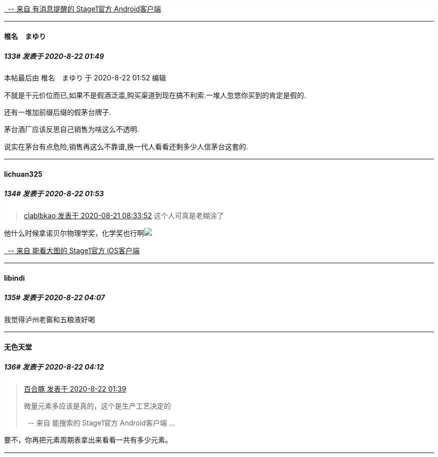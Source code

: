 [  -- 来自 有消息提醒的 Stage1官方 Android客户端](https://www.coolapk.com/apk/140634)


-----

####  椎名　まゆり  
##### 133#       发表于 2020-8-22 01:49


 本帖最后由 椎名　まゆり 于 2020-8-22 01:52 编辑 

不就是千元价位而已,如果不是假酒泛滥,购买渠道到现在搞不利索.一堆人忽悠你买到的肯定是假的.


还有一堆加前缀后缀的假茅台牌子.


茅台酒厂应该反思自己销售为啥这么不透明.

说实在茅台有点危险,销售再这么不靠谱,换一代人看看还剩多少人信茅台这套的.


-----

####  lichuan325  
##### 134#       发表于 2020-8-22 01:53


<blockquote><a href="httphttps://bbs.saraba1st.com/2b/forum.php?mod=redirect&amp;goto=findpost&amp;pid=48502417&amp;ptid=1955770" target="_blank">clablbkao 发表于 2020-08-21 08:33:52</a>
这个人可真是老糊涂了</blockquote>他什么时候拿诺贝尔物理学奖，化学奖也行啊<img src="https://static.saraba1st.com/image/smiley/face2017/049.png" referrerpolicy="no-referrer">

[  -- 来自 能看大图的 Stage1官方 iOS客户端](https://itunes.apple.com/fi/app/saraba1st/id1221237470?mt=8)


-----

####  libindi  
##### 135#       发表于 2020-8-22 04:07


我觉得泸州老窖和五粮液好喝


-----

####  无色天堂  
##### 136#       发表于 2020-8-22 04:12


<blockquote><a href="httphttps://bbs.saraba1st.com/2b/forum.php?mod=redirect&amp;goto=findpost&amp;pid=48512223&amp;ptid=1955770" target="_blank">百合豚 发表于 2020-8-22 01:39</a>

微量元素多应该是真的，这个是生产工艺决定的


  -- 来自 能搜索的 Stage1官方 Android客户端 ...</blockquote>
要不，你再把元素周期表拿出来看看一共有多少元素。


-----
